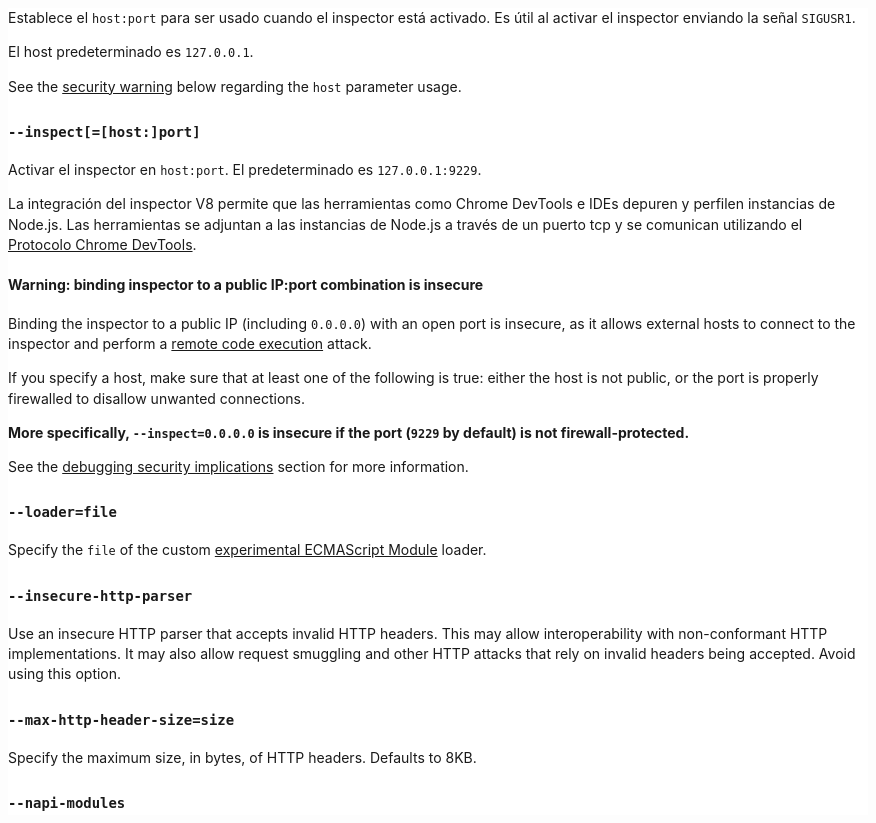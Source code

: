 

Establece el `host:port` para ser usado cuando el inspector está activado. Es útil al activar el inspector enviando la señal `SIGUSR1`.

El host predeterminado es `127.0.0.1`.

See the [security warning](#inspector_security) below regarding the `host` parameter usage.

### `--inspect[=[host:]port]`



Activar el inspector en `host:port`. El predeterminado es `127.0.0.1:9229`.

La integración del inspector V8 permite que las herramientas como Chrome DevTools e IDEs depuren y perfilen instancias de Node.js. Las herramientas se adjuntan a las instancias de Node.js a través de un puerto tcp y se comunican utilizando el [Protocolo Chrome DevTools](https://chromedevtools.github.io/devtools-protocol/).

<a id="inspector_security"></a>

#### Warning: binding inspector to a public IP:port combination is insecure

Binding the inspector to a public IP (including `0.0.0.0`) with an open port is insecure, as it allows external hosts to connect to the inspector and perform a [remote code execution](https://www.owasp.org/index.php/Code_Injection) attack.

If you specify a host, make sure that at least one of the following is true: either the host is not public, or the port is properly firewalled to disallow unwanted connections.

**More specifically, `--inspect=0.0.0.0` is insecure if the port (`9229` by default) is not firewall-protected.**

See the [debugging security implications](https://nodejs.org/en/docs/guides/debugging-getting-started/#security-implications) section for more information.

### `--loader=file`



Specify the `file` of the custom [experimental ECMAScript Module](esm.html#esm_loader_hooks) loader.

### `--insecure-http-parser`



Use an insecure HTTP parser that accepts invalid HTTP headers. This may allow interoperability with non-conformant HTTP implementations. It may also allow request smuggling and other HTTP attacks that rely on invalid headers being accepted. Avoid using this option.

### `--max-http-header-size=size`



Specify the maximum size, in bytes, of HTTP headers. Defaults to 8KB.

### `--napi-modules`

